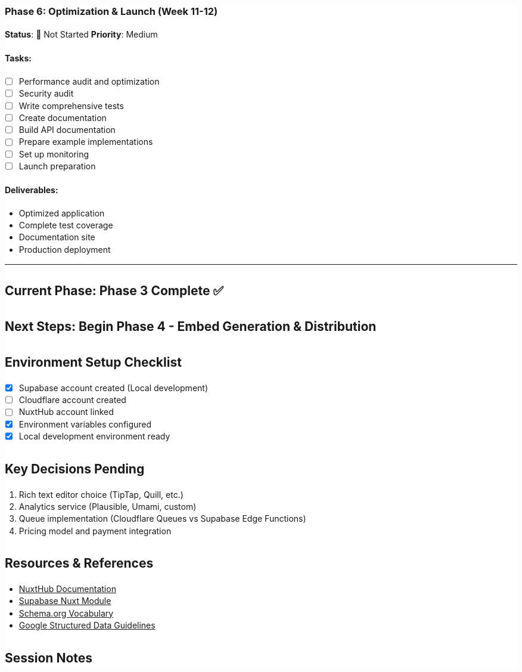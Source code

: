 
### Phase 6: Optimization & Launch (Week 11-12)
**Status**: 🔴 Not Started
**Priority**: Medium

#### Tasks:
- [ ] Performance audit and optimization
- [ ] Security audit
- [ ] Write comprehensive tests
- [ ] Create documentation
- [ ] Build API documentation
- [ ] Prepare example implementations
- [ ] Set up monitoring
- [ ] Launch preparation

#### Deliverables:
- Optimized application
- Complete test coverage
- Documentation site
- Production deployment

---

## Current Phase: Phase 3 Complete ✅
## Next Steps: Begin Phase 4 - Embed Generation & Distribution

## Environment Setup Checklist
- [x] Supabase account created (Local development)
- [ ] Cloudflare account created
- [ ] NuxtHub account linked
- [x] Environment variables configured
- [x] Local development environment ready

## Key Decisions Pending
1. Rich text editor choice (TipTap, Quill, etc.)
2. Analytics service (Plausible, Umami, custom)
3. Queue implementation (Cloudflare Queues vs Supabase Edge Functions)
4. Pricing model and payment integration

## Resources & References
- [NuxtHub Documentation](https://hub.nuxt.com/)
- [Supabase Nuxt Module](https://supabase.nuxtjs.org/)
- [Schema.org Vocabulary](https://schema.org/)
- [Google Structured Data Guidelines](https://developers.google.com/search/docs/appearance/structured-data)

## Session Notes
